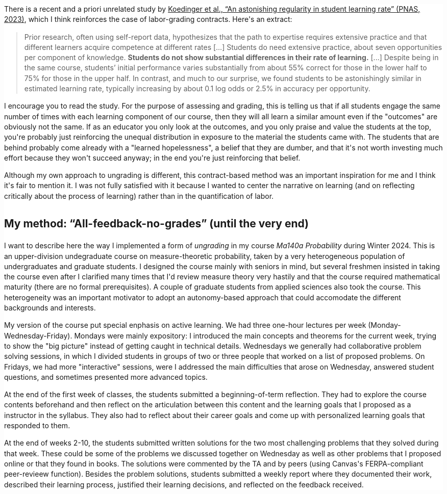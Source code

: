 There is a recent and a priori unrelated study by [Koedinger et al., “An astonishing regularity in student learning rate” (PNAS, 2023)](https://www.pnas.org/doi/full/10.1073/pnas.2221311120), which I think reinforces the case of labor-grading contracts. Here's an extract:  

> Prior research, often using self-report data, hypothesizes that the path to expertise requires extensive practice and that different learners acquire competence at different rates […] Students do need extensive practice, about seven opportunities per component of knowledge. **Students do not show substantial differences in their rate of learning.** [...]
> Despite being in the same course, students’ initial performance varies substantially from about 55% correct for those in the lower half to 75% for those in the upper half. In contrast, and much to our surprise, we found students to be astonishingly similar in estimated learning rate, typically increasing by about 0.1 log odds or 2.5% in accuracy per opportunity. 

I encourage you to read the study. For the purpose of assessing and grading, this is telling us that if all students engage the same number of times with each learning component of our course, then they will all learn a similar amount even if the "outcomes" are obviously not the same. If as an educator you only look at the outcomes, and you only praise and value the students at the top, you're probably just reinforcing the unequal distribution in exposure to the material the students came with. The students that are behind probably come already with a "learned hopelessness", a belief that they are dumber, and that it's not worth investing much effort because they won't succeed anyway; in the end you're just reinforcing that belief.

Although my own approach to ungrading is different, this contract-based method was an important inspiration for me and I think it's fair to mention it. I was not fully satisfied with it because I wanted to center the narrative on learning (and on reflecting critically about the process of learning) rather than in the quantification of labor. 

## My method: “All-feedback-no-grades” (until the very end)

 I want to describe here the way I implemented a form of *ungrading* in my course *Ma140a Probability* during Winter 2024.  This is an upper-division undegraduate course on measure-theoretic probability, taken by a very heterogeneous population of undergraduates and graduate students. I designed the course mainly with seniors in mind, but several freshmen insisted in taking the course even after I clarified many times that I'd review measure theory very hastily and that the course required mathematical maturity (there are no formal prerequisites). A couple of graduate students from applied sciences also took the course. This heterogeneity was an important motivator to adopt an autonomy-based approach that could accomodate the different backgrounds and interests.

 My version of the course put special enphasis on active learning. We had three one-hour lectures per week (Monday-Wednesday-Friday). Mondays were mainly expository: I introduced the main concepts and theorems for the current week, trying to show the "big picture" instead of getting caught in technical details. Wednesdays we generally had collaborative problem solving sessions, in which I divided students in groups of two or three people that worked on a list of proposed problems. On Fridays, we had more "interactive" sessions, were I addressed the main difficulties that arose on Wednesday, answered student questions, and sometimes presented more advanced topics. 

At the end of the first week of classes, the students submitted a beginning-of-term reflection. They had to explore the course contents beforehand and then reflect on the articulation between this content and the learning goals that I proposed as a instructor in the syllabus. They also had to reflect about their career goals and come up with personalized learning goals that responded to them. 

At the end of weeks 2-10, the students submitted written solutions for the two most challenging problems that they solved during that week. These could be some of the problems we discussed together on Wednesday as well as other problems that I proposed online or that they found in books. The solutions were commented by the TA and by peers (using Canvas's FERPA-compliant peer-revieew function). Besides the problem solutions, students submitted a weekly report where they documented their work, described their learning process, justified their learning decisions, and reflected on the feedback received.
 